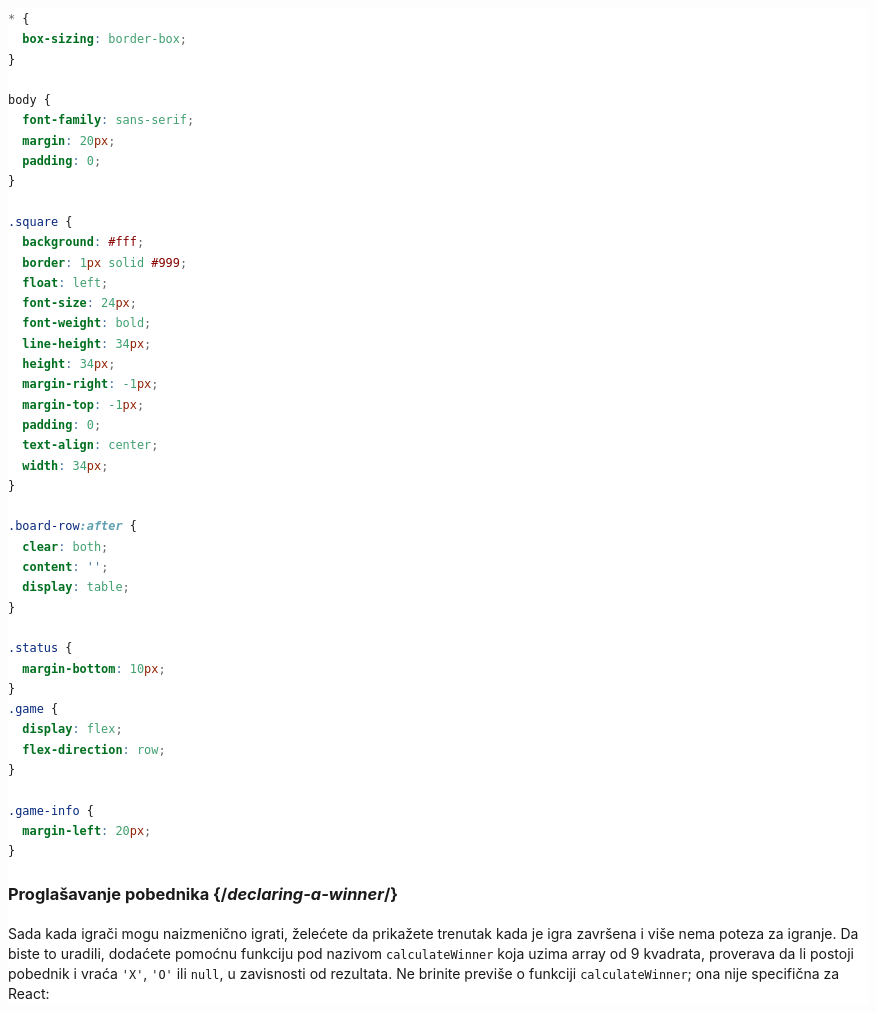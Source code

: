 ```css src/styles.css
* {
  box-sizing: border-box;
}

body {
  font-family: sans-serif;
  margin: 20px;
  padding: 0;
}

.square {
  background: #fff;
  border: 1px solid #999;
  float: left;
  font-size: 24px;
  font-weight: bold;
  line-height: 34px;
  height: 34px;
  margin-right: -1px;
  margin-top: -1px;
  padding: 0;
  text-align: center;
  width: 34px;
}

.board-row:after {
  clear: both;
  content: '';
  display: table;
}

.status {
  margin-bottom: 10px;
}
.game {
  display: flex;
  flex-direction: row;
}

.game-info {
  margin-left: 20px;
}
```

</Sandpack>

### Proglašavanje pobednika {/*declaring-a-winner*/}

Sada kada igrači mogu naizmenično igrati, želećete da prikažete trenutak kada je igra završena i više nema poteza za igranje. Da biste to uradili, dodaćete pomoćnu funkciju pod nazivom `calculateWinner` koja uzima array od 9 kvadrata, proverava da li postoji pobednik i vraća `'X'`, `'O'` ili `null`, u zavisnosti od rezultata. Ne brinite previše o funkciji `calculateWinner`; ona nije specifična za React:
